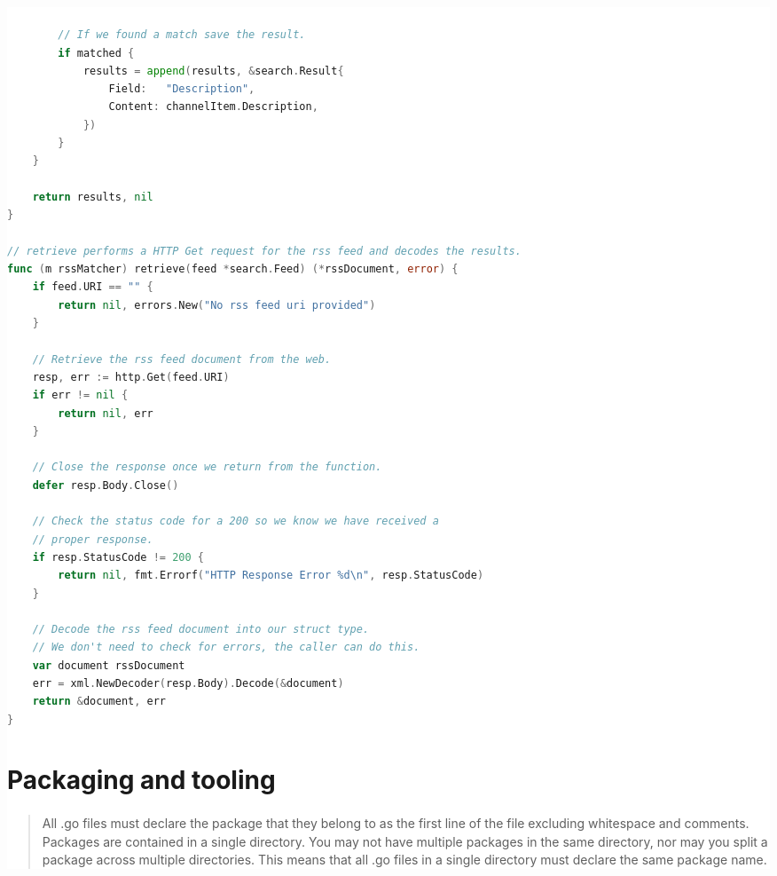 ```go

		// If we found a match save the result.
		if matched {
			results = append(results, &search.Result{
				Field:   "Description",
				Content: channelItem.Description,
			})
		}
	}

	return results, nil
}

// retrieve performs a HTTP Get request for the rss feed and decodes the results.
func (m rssMatcher) retrieve(feed *search.Feed) (*rssDocument, error) {
	if feed.URI == "" {
		return nil, errors.New("No rss feed uri provided")
	}

	// Retrieve the rss feed document from the web.
	resp, err := http.Get(feed.URI)
	if err != nil {
		return nil, err
	}

	// Close the response once we return from the function.
	defer resp.Body.Close()

	// Check the status code for a 200 so we know we have received a
	// proper response.
	if resp.StatusCode != 200 {
		return nil, fmt.Errorf("HTTP Response Error %d\n", resp.StatusCode)
	}

	// Decode the rss feed document into our struct type.
	// We don't need to check for errors, the caller can do this.
	var document rssDocument
	err = xml.NewDecoder(resp.Body).Decode(&document)
	return &document, err
}
```





# Packaging and tooling

> All .go files must declare the package that they belong to as the first line of the file
> excluding whitespace and comments. Packages are contained in a single directory.
> You may not have multiple packages in the same directory, nor may you split a package
> across multiple directories. This means that all .go files in a single directory must
> declare the same package name.
